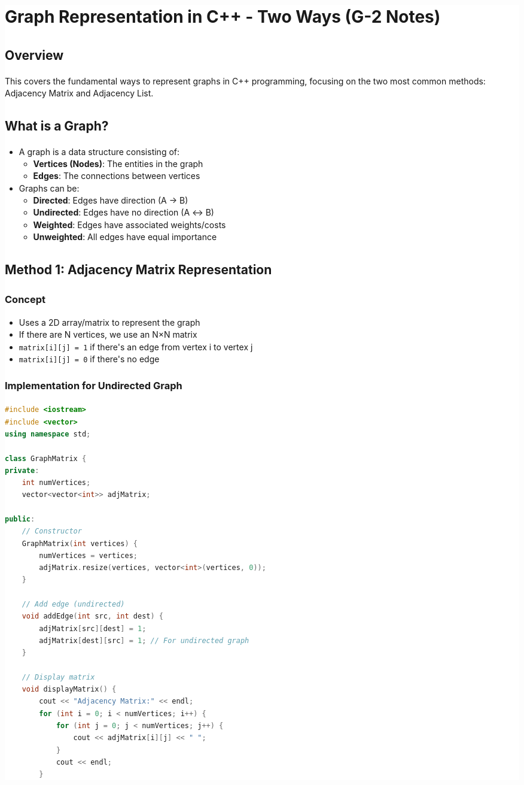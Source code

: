 # Graph Representation in C++ - Two Ways (G-2 Notes)

## Overview

This covers the fundamental ways to represent graphs in C++ programming, focusing on the two most common methods: Adjacency Matrix and Adjacency List.

## What is a Graph?

- A graph is a data structure consisting of:
    - **Vertices (Nodes)**: The entities in the graph
    - **Edges**: The connections between vertices
- Graphs can be:
    - **Directed**: Edges have direction (A → B)
    - **Undirected**: Edges have no direction (A ↔ B)
    - **Weighted**: Edges have associated weights/costs
    - **Unweighted**: All edges have equal importance

## Method 1: Adjacency Matrix Representation

### Concept

- Uses a 2D array/matrix to represent the graph
- If there are N vertices, we use an N×N matrix
- `matrix[i][j] = 1` if there's an edge from vertex i to vertex j
- `matrix[i][j] = 0` if there's no edge

### Implementation for Undirected Graph

```cpp
#include <iostream>
#include <vector>
using namespace std;

class GraphMatrix {
private:
    int numVertices;
    vector<vector<int>> adjMatrix;
    
public:
    // Constructor
    GraphMatrix(int vertices) {
        numVertices = vertices;
        adjMatrix.resize(vertices, vector<int>(vertices, 0));
    }
    
    // Add edge (undirected)
    void addEdge(int src, int dest) {
        adjMatrix[src][dest] = 1;
        adjMatrix[dest][src] = 1; // For undirected graph
    }
    
    // Display matrix
    void displayMatrix() {
        cout << "Adjacency Matrix:" << endl;
        for (int i = 0; i < numVertices; i++) {
            for (int j = 0; j < numVertices; j++) {
                cout << adjMatrix[i][j] << " ";
            }
            cout << endl;
        }
```